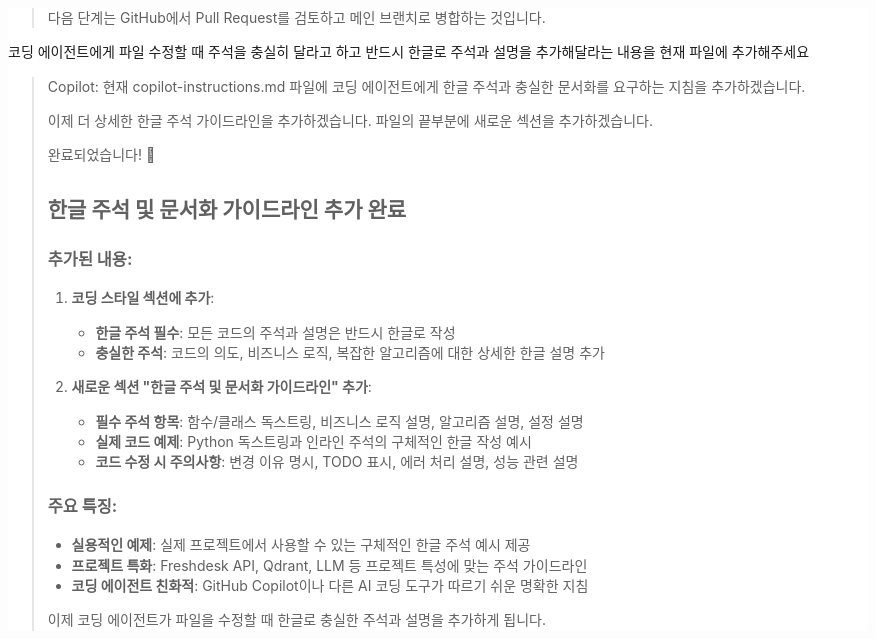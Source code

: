 > 
> 다음 단계는 GitHub에서 Pull Request를 검토하고 메인 브랜치로 병합하는 것입니다.

코딩 에이전트에게 파일 수정할 때 주석을 충실히 달라고 하고 반드시 한글로 주석과 설명을 추가해달라는 내용을 현재 파일에 추가해주세요

> Copilot: 현재 copilot-instructions.md 파일에 코딩 에이전트에게 한글 주석과 충실한 문서화를 요구하는 지침을 추가하겠습니다. 
> ```
> 
> ```
> 이제 더 상세한 한글 주석 가이드라인을 추가하겠습니다. 파일의 끝부분에 새로운 섹션을 추가하겠습니다. 
> ```
> 
> ```
> 완료되었습니다! 🎉
> 
> ## 한글 주석 및 문서화 가이드라인 추가 완료
> 
> ### 추가된 내용:
> 
> 1. **코딩 스타일 섹션에 추가**:
>    - **한글 주석 필수**: 모든 코드의 주석과 설명은 반드시 한글로 작성
>    - **충실한 주석**: 코드의 의도, 비즈니스 로직, 복잡한 알고리즘에 대한 상세한 한글 설명 추가
> 
> 2. **새로운 섹션 "한글 주석 및 문서화 가이드라인" 추가**:
>    - **필수 주석 항목**: 함수/클래스 독스트링, 비즈니스 로직 설명, 알고리즘 설명, 설정 설명
>    - **실제 코드 예제**: Python 독스트링과 인라인 주석의 구체적인 한글 작성 예시
>    - **코드 수정 시 주의사항**: 변경 이유 명시, TODO 표시, 에러 처리 설명, 성능 관련 설명
> 
> ### 주요 특징:
> 
> - **실용적인 예제**: 실제 프로젝트에서 사용할 수 있는 구체적인 한글 주석 예시 제공
> - **프로젝트 특화**: Freshdesk API, Qdrant, LLM 등 프로젝트 특성에 맞는 주석 가이드라인
> - **코딩 에이전트 친화적**: GitHub Copilot이나 다른 AI 코딩 도구가 따르기 쉬운 명확한 지침
> 
> 이제 코딩 에이전트가 파일을 수정할 때 한글로 충실한 주석과 설명을 추가하게 됩니다.

